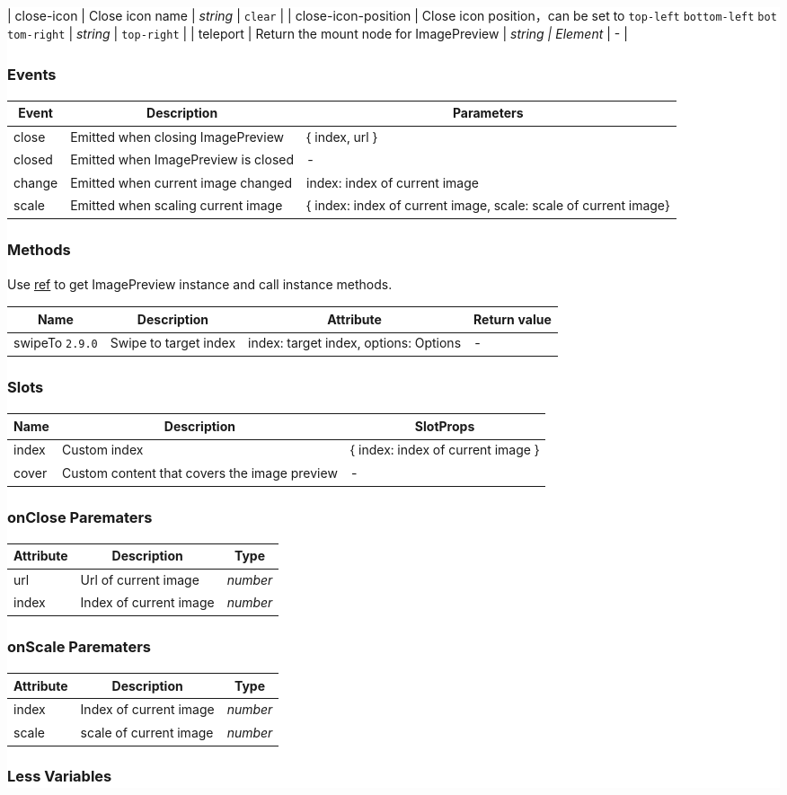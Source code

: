 | close-icon | Close icon name | _string_ | `clear` |
| close-icon-position | Close icon position，can be set to `top-left` `bottom-left` `bottom-right` | _string_ | `top-right` |
| teleport | Return the mount node for ImagePreview | _string \| Element_ | - |

### Events

| Event | Description | Parameters |
| --- | --- | --- |
| close | Emitted when closing ImagePreview | { index, url } |
| closed | Emitted when ImagePreview is closed | - |
| change | Emitted when current image changed | index: index of current image |
| scale | Emitted when scaling current image | { index: index of current image, scale: scale of current image} |

### Methods

Use [ref](https://vuejs.org/v2/api/#ref) to get ImagePreview instance and call instance methods.

| Name | Description | Attribute | Return value |
| --- | --- | --- | --- |
| swipeTo `2.9.0` | Swipe to target index | index: target index, options: Options | - |

### Slots

| Name | Description | SlotProps |
| --- | --- | --- |
| index | Custom index | { index: index of current image } |
| cover | Custom content that covers the image preview | - |

### onClose Parematers

| Attribute | Description            | Type     |
| --------- | ---------------------- | -------- |
| url       | Url of current image   | _number_ |
| index     | Index of current image | _number_ |

### onScale Parematers

| Attribute | Description            | Type     |
| --------- | ---------------------- | -------- |
| index     | Index of current image | _number_ |
| scale     | scale of current image | _number_ |

### Less Variables
